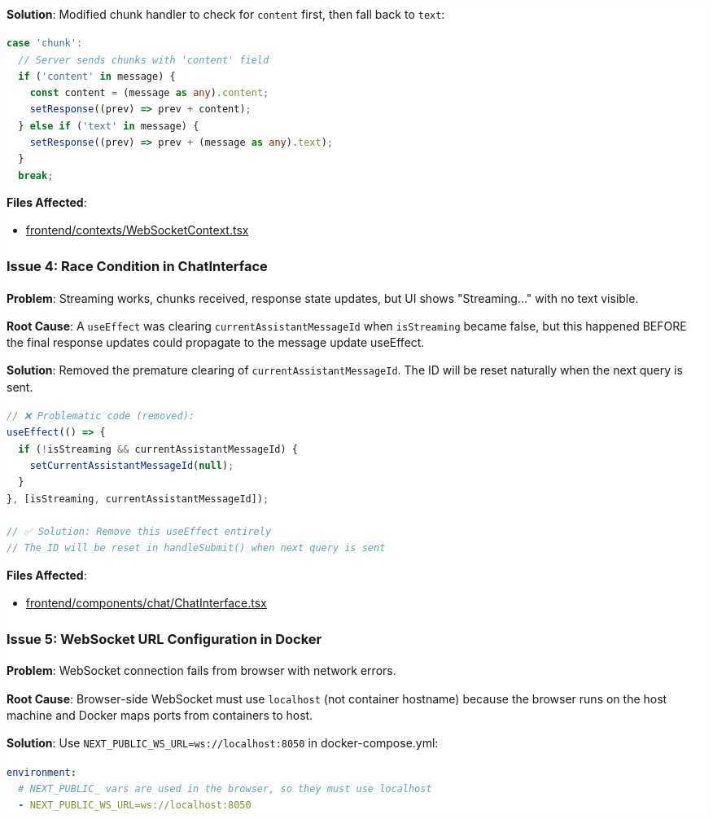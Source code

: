 **Solution**: Modified chunk handler to check for `content` first, then fall back to `text`:
```typescript
case 'chunk':
  // Server sends chunks with 'content' field
  if ('content' in message) {
    const content = (message as any).content;
    setResponse((prev) => prev + content);
  } else if ('text' in message) {
    setResponse((prev) => prev + (message as any).text);
  }
  break;
```

**Files Affected**:
- [frontend/contexts/WebSocketContext.tsx](../frontend/contexts/WebSocketContext.tsx:365-384)

### Issue 4: Race Condition in ChatInterface

**Problem**: Streaming works, chunks received, response state updates, but UI shows "Streaming..." with no text visible.

**Root Cause**: A `useEffect` was clearing `currentAssistantMessageId` when `isStreaming` became false, but this happened BEFORE the final response updates could propagate to the message update useEffect.

**Solution**: Removed the premature clearing of `currentAssistantMessageId`. The ID will be reset naturally when the next query is sent.

```typescript
// ❌ Problematic code (removed):
useEffect(() => {
  if (!isStreaming && currentAssistantMessageId) {
    setCurrentAssistantMessageId(null);
  }
}, [isStreaming, currentAssistantMessageId]);

// ✅ Solution: Remove this useEffect entirely
// The ID will be reset in handleSubmit() when next query is sent
```

**Files Affected**:
- [frontend/components/chat/ChatInterface.tsx](../frontend/components/chat/ChatInterface.tsx:133-137)

### Issue 5: WebSocket URL Configuration in Docker

**Problem**: WebSocket connection fails from browser with network errors.

**Root Cause**: Browser-side WebSocket must use `localhost` (not container hostname) because the browser runs on the host machine and Docker maps ports from containers to host.

**Solution**: Use `NEXT_PUBLIC_WS_URL=ws://localhost:8050` in docker-compose.yml:
```yaml
environment:
  # NEXT_PUBLIC_ vars are used in the browser, so they must use localhost
  - NEXT_PUBLIC_WS_URL=ws://localhost:8050
```
